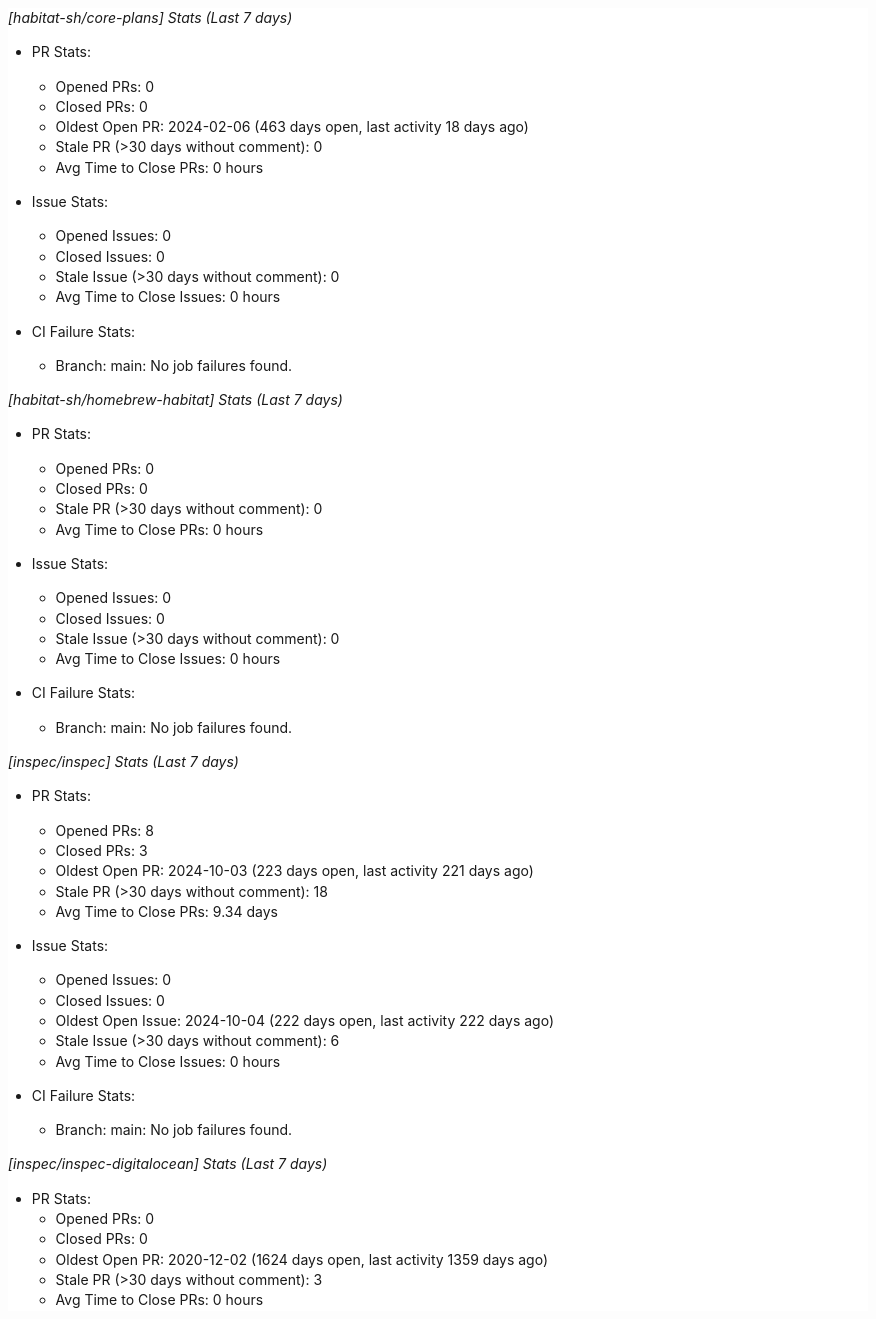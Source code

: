*_[habitat-sh/core-plans] Stats (Last 7 days)_*

* PR Stats:
    * Opened PRs: 0
    * Closed PRs: 0
    * Oldest Open PR: 2024-02-06 (463 days open, last activity 18 days ago)
    * Stale PR (>30 days without comment): 0
    * Avg Time to Close PRs: 0 hours

* Issue Stats:
    * Opened Issues: 0
    * Closed Issues: 0
    * Stale Issue (>30 days without comment): 0
    * Avg Time to Close Issues: 0 hours

* CI Failure Stats:
    * Branch: main: No job failures found.

*_[habitat-sh/homebrew-habitat] Stats (Last 7 days)_*

* PR Stats:
    * Opened PRs: 0
    * Closed PRs: 0
    * Stale PR (>30 days without comment): 0
    * Avg Time to Close PRs: 0 hours

* Issue Stats:
    * Opened Issues: 0
    * Closed Issues: 0
    * Stale Issue (>30 days without comment): 0
    * Avg Time to Close Issues: 0 hours

* CI Failure Stats:
    * Branch: main: No job failures found.

*_[inspec/inspec] Stats (Last 7 days)_*

* PR Stats:
    * Opened PRs: 8
    * Closed PRs: 3
    * Oldest Open PR: 2024-10-03 (223 days open, last activity 221 days ago)
    * Stale PR (>30 days without comment): 18
    * Avg Time to Close PRs: 9.34 days

* Issue Stats:
    * Opened Issues: 0
    * Closed Issues: 0
    * Oldest Open Issue: 2024-10-04 (222 days open, last activity 222 days ago)
    * Stale Issue (>30 days without comment): 6
    * Avg Time to Close Issues: 0 hours

* CI Failure Stats:
    * Branch: main: No job failures found.

*_[inspec/inspec-digitalocean] Stats (Last 7 days)_*

* PR Stats:
    * Opened PRs: 0
    * Closed PRs: 0
    * Oldest Open PR: 2020-12-02 (1624 days open, last activity 1359 days ago)
    * Stale PR (>30 days without comment): 3
    * Avg Time to Close PRs: 0 hours
